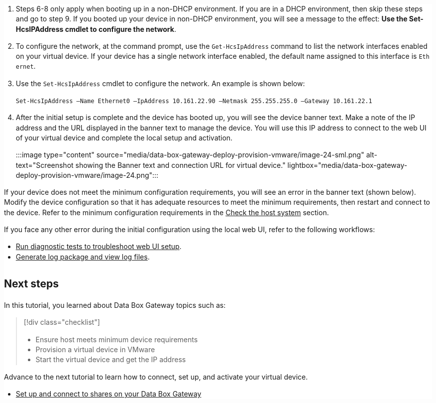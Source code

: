 1. Steps 6-8 only apply when booting up in a non-DHCP environment. If you are in a DHCP environment, then skip these steps and go to step 9. If you booted up your device in non-DHCP environment, you will see a message to the effect: **Use the Set-HcsIPAddress cmdlet to configure the network**.

1. To configure the network, at the command prompt, use the `Get-HcsIpAddress` command to list the network interfaces enabled on your virtual device. If your device has a single network interface enabled, the default name assigned to this interface is `Ethernet`.

1. Use the `Set-HcsIpAddress` cmdlet to configure the network. An example is shown below:

    `Set-HcsIpAddress –Name Ethernet0 –IpAddress 10.161.22.90 –Netmask 255.255.255.0 –Gateway 10.161.22.1`

1. After the initial setup is complete and the device has booted up, you will see the device banner text. Make a note of the IP address and the URL displayed in the banner text to manage the device. You will use this IP address to connect to the web UI of your virtual device and complete the local setup and activation.

   :::image type="content" source="media/data-box-gateway-deploy-provision-vmware/image-24-sml.png" alt-text="Screenshot showing the Banner text and connection URL for virtual device."  lightbox="media/data-box-gateway-deploy-provision-vmware/image-24.png":::

If your device does not meet the minimum configuration requirements, you will see an error in the banner text (shown below). Modify the device configuration so that it has adequate resources to meet the minimum requirements, then restart and connect to the device. Refer to the minimum configuration requirements in the [Check the host system](#check-the-host-system) section.

If you face any other error during the initial configuration using the local web UI, refer to the following workflows:

- [Run diagnostic tests to troubleshoot web UI setup](data-box-gateway-troubleshoot.md#run-diagnostics).
- [Generate log package and view log files](data-box-gateway-troubleshoot.md#collect-support-package).

## Next steps

In this tutorial, you learned about Data Box Gateway topics such as:

> [!div class="checklist"]
> * Ensure host meets minimum device requirements
> * Provision a virtual device in VMware
> * Start the virtual device and get the IP address

Advance to the next tutorial to learn how to connect, set up, and activate your virtual device.

* [Set up and connect to shares on your Data Box Gateway](data-box-gateway-deploy-connect-setup-activate.md)
